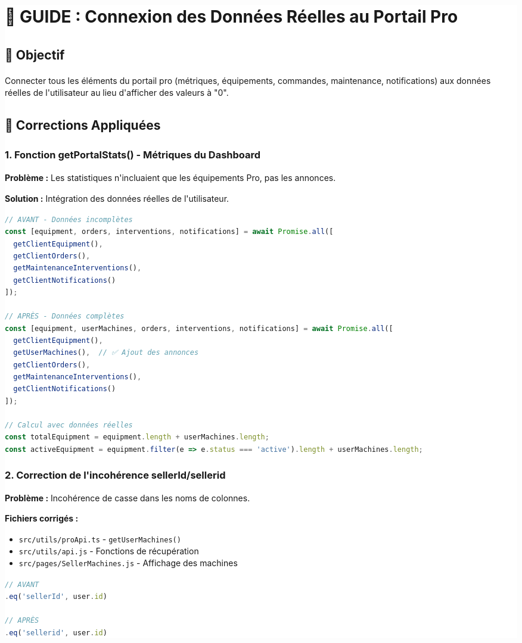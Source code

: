# 🔗 GUIDE : Connexion des Données Réelles au Portail Pro

## 🎯 Objectif

Connecter tous les éléments du portail pro (métriques, équipements, commandes, maintenance, notifications) aux données réelles de l'utilisateur au lieu d'afficher des valeurs à "0".

## 🔧 Corrections Appliquées

### 1. **Fonction getPortalStats() - Métriques du Dashboard**

**Problème :** Les statistiques n'incluaient que les équipements Pro, pas les annonces.

**Solution :** Intégration des données réelles de l'utilisateur.

```typescript
// AVANT - Données incomplètes
const [equipment, orders, interventions, notifications] = await Promise.all([
  getClientEquipment(),
  getClientOrders(),
  getMaintenanceInterventions(),
  getClientNotifications()
]);

// APRÈS - Données complètes
const [equipment, userMachines, orders, interventions, notifications] = await Promise.all([
  getClientEquipment(),
  getUserMachines(),  // ✅ Ajout des annonces
  getClientOrders(),
  getMaintenanceInterventions(),
  getClientNotifications()
]);

// Calcul avec données réelles
const totalEquipment = equipment.length + userMachines.length;
const activeEquipment = equipment.filter(e => e.status === 'active').length + userMachines.length;
```

### 2. **Correction de l'incohérence sellerId/sellerid**

**Problème :** Incohérence de casse dans les noms de colonnes.

**Fichiers corrigés :**
- `src/utils/proApi.ts` - `getUserMachines()`
- `src/utils/api.js` - Fonctions de récupération
- `src/pages/SellerMachines.js` - Affichage des machines

```javascript
// AVANT
.eq('sellerId', user.id)

// APRÈS
.eq('sellerid', user.id)
```
